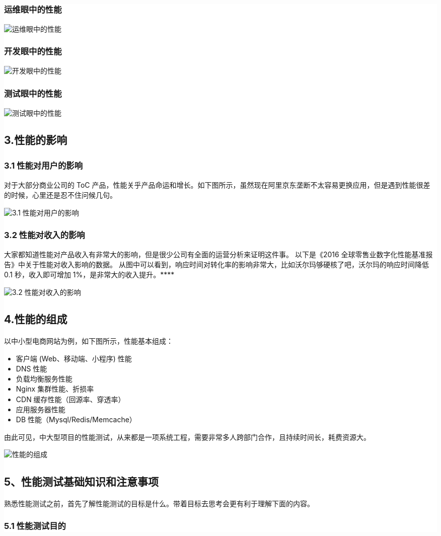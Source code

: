 ### 运维眼中的性能

![运维眼中的性能](https://www.cmdbyte.com/2021/%E6%88%AA%E5%B1%8F2021-08-09%2011.42.23.png)

### 开发眼中的性能

![开发眼中的性能](https://www.cmdbyte.com/2021/%E6%88%AA%E5%B1%8F2021-08-09%2011.43.03.png)

### 测试眼中的性能

![测试眼中的性能](https://www.cmdbyte.com/2021/%E6%88%AA%E5%B1%8F2021-08-09%2011.43.36.png)

## 3.性能的影响

### 3.1 性能对用户的影响

对于大部分商业公司的 ToC 产品，性能关乎产品命运和增长。如下图所示，虽然现在阿里京东垄断不太容易更换应用，但是遇到性能很差的时候，心里还是忍不住问候几句。

![3.1 性能对用户的影响](https://www.cmdbyte.com/2021/%E6%88%AA%E5%B1%8F2021-08-09%2011.44.42.png)

### 3.2 性能对收入的影响

大家都知道性能对产品收入有非常大的影响，但是很少公司有全面的运营分析来证明这件事。
以下是《2016 全球零售业数字化性能基准报告》中关于性能对收入影响的数据。
从图中可以看到，响应时间对转化率的影响非常大，比如沃尔玛够硬核了吧，沃尔玛的响应时间降低 0.1 秒，收入即可增加 1%，是非常大的收入提升。****

![3.2 性能对收入的影响](https://www.cmdbyte.com/2021/%E6%88%AA%E5%B1%8F2021-08-09%2011.46.05.png)

## 4.性能的组成

以中小型电商网站为例，如下图所示，性能基本组成：

- 客户端 (Web、移动端、小程序) 性能
- DNS 性能
- 负载均衡服务性能
- Nginx 集群性能、折损率
- CDN 缓存性能（回源率、穿透率）
- 应用服务器性能
- DB 性能（Mysql/Redis/Memcache）

由此可见，中大型项目的性能测试，从来都是一项系统工程，需要非常多人跨部门合作，且持续时间长，耗费资源大。

![性能的组成](https://www.cmdbyte.com/2021/%E6%88%AA%E5%B1%8F2021-08-09%2011.47.12.png)

## 5、性能测试基础知识和注意事项

熟悉性能测试之前，首先了解性能测试的目标是什么。带着目标去思考会更有利于理解下面的内容。

### 5.1 性能测试目的
